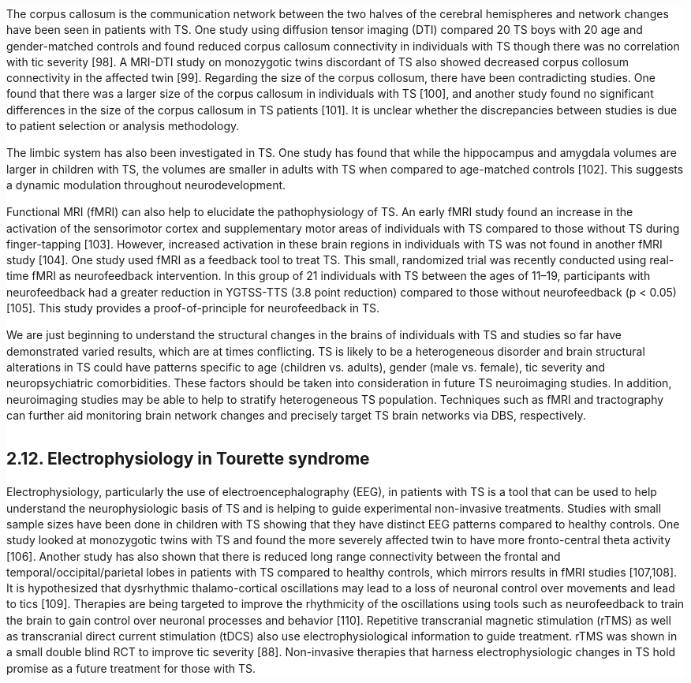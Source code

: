 
The corpus callosum is the communication network between the two halves of the cerebral hemispheres and network changes have been seen in patients with TS. One study using diffusion tensor imaging (DTI) compared 20 TS boys with 20 age and gender-matched controls and found reduced corpus callosum connectivity in individuals with TS though there was no correlation with tic severity [98]. A MRI-DTI study on monozygotic twins discordant of TS also showed decreased corpus collosum connectivity in the affected twin [99]. Regarding the size of the corpus collosum, there have been contradicting studies. One found that there was a larger size of the corpus callosum in individuals with TS [100], and another study found no significant differences in the size of the corpus callosum in TS patients [101]. It is unclear whether the discrepancies between studies is due to patient selection or analysis methodology.


The limbic system has also been investigated in TS. One study has found that while the hippocampus and amygdala volumes are larger in children with TS, the volumes are smaller in adults with TS when compared to age-matched controls [102]. This suggests a dynamic modulation throughout neurodevelopment.


Functional MRI (fMRI) can also help to elucidate the pathophysiology of TS. An early fMRI study found an increase in the activation of the sensorimotor cortex and supplementary motor areas of individuals with TS compared to those without TS during finger-tapping [103]. However, increased activation in these brain regions in individuals with TS was not found in another fMRI study [104]. One study used fMRI as a feedback tool to treat TS. This small, randomized trial was recently conducted using real-time fMRI as neurofeedback intervention. In this group of 21 individuals with TS between the ages of 11–19, participants with neurofeedback had a greater reduction in YGTSS-TTS (3.8 point reduction) compared to those without neurofeedback (p < 0.05) [105]. This study provides a proof-of-principle for neurofeedback in TS.


We are just beginning to understand the structural changes in the brains of individuals with TS and studies so far have demonstrated varied results, which are at times conflicting. TS is likely to be a heterogeneous disorder and brain structural alterations in TS could have patterns specific to age (children vs. adults), gender (male vs. female), tic severity and neuropsychiatric comorbidities. These factors should be taken into consideration in future TS neuroimaging studies. In addition, neuroimaging studies may be able to help to stratify heterogeneous TS population. Techniques such as fMRI and tractography can further aid monitoring brain network changes and precisely target TS brain networks via DBS, respectively.

## 2.12. Electrophysiology in Tourette syndrome

Electrophysiology, particularly the use of electroencephalography (EEG), in patients with TS is a tool that can be used to help understand the neurophysiologic basis of TS and is helping to guide experimental non-invasive treatments. Studies with small sample sizes have been done in children with TS showing that they have distinct EEG patterns compared to healthy controls. One study looked at monozygotic twins with TS and found the more severely affected twin to have more fronto-central theta activity [106]. Another study has also shown that there is reduced long range connectivity between the frontal and temporal/occipital/parietal lobes in patients with TS compared to healthy controls, which mirrors results in fMRI studies [107,108]. It is hypothesized that dysrhythmic thalamo-cortical oscillations may lead to a loss of neuronal control over movements and lead to tics [109]. Therapies are being targeted to improve the rhythmicity of the oscillations using tools such as neurofeedback to train the brain to gain control over neuronal processes and behavior [110]. Repetitive transcranial magnetic stimulation (rTMS) as well as transcranial direct current stimulation (tDCS) also use electrophysiological information to guide treatment. rTMS was shown in a small double blind RCT to improve tic severity [88]. Non-invasive therapies that harness electrophysiologic changes in TS hold promise as a future treatment for those with TS.

